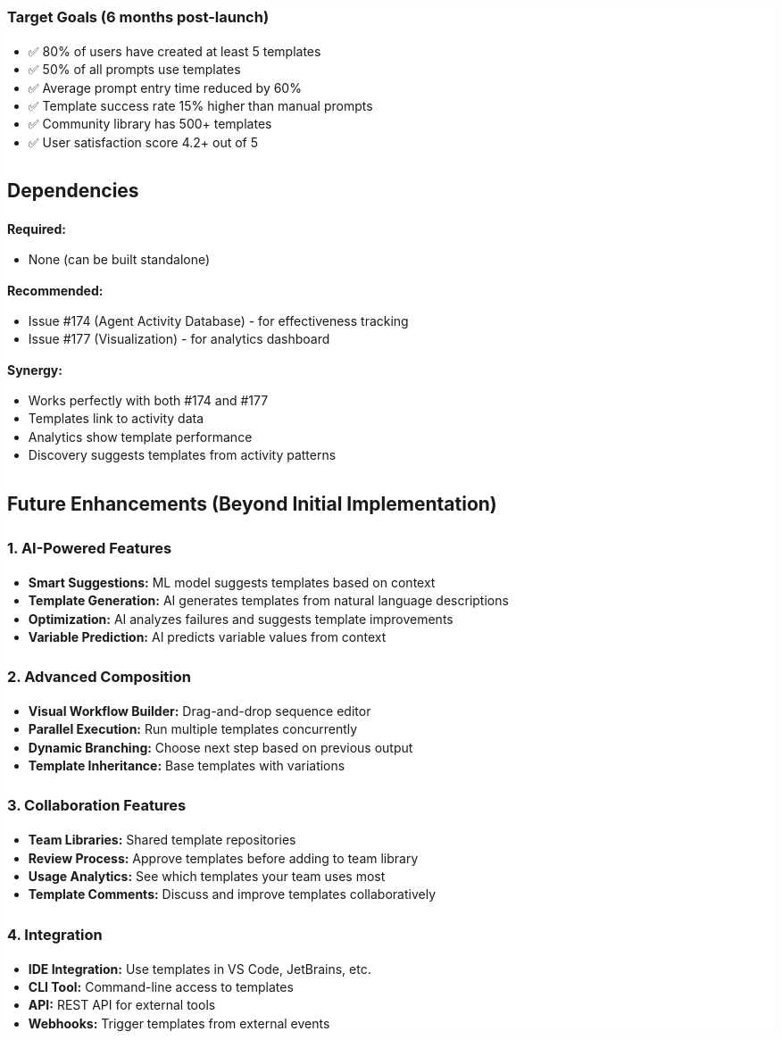 ### Target Goals (6 months post-launch)

- ✅ 80% of users have created at least 5 templates
- ✅ 50% of all prompts use templates
- ✅ Average prompt entry time reduced by 60%
- ✅ Template success rate 15% higher than manual prompts
- ✅ Community library has 500+ templates
- ✅ User satisfaction score 4.2+ out of 5

## Dependencies

**Required:**
- None (can be built standalone)

**Recommended:**
- Issue #174 (Agent Activity Database) - for effectiveness tracking
- Issue #177 (Visualization) - for analytics dashboard

**Synergy:**
- Works perfectly with both #174 and #177
- Templates link to activity data
- Analytics show template performance
- Discovery suggests templates from activity patterns

## Future Enhancements (Beyond Initial Implementation)

### 1. AI-Powered Features
- **Smart Suggestions:** ML model suggests templates based on context
- **Template Generation:** AI generates templates from natural language descriptions
- **Optimization:** AI analyzes failures and suggests template improvements
- **Variable Prediction:** AI predicts variable values from context

### 2. Advanced Composition
- **Visual Workflow Builder:** Drag-and-drop sequence editor
- **Parallel Execution:** Run multiple templates concurrently
- **Dynamic Branching:** Choose next step based on previous output
- **Template Inheritance:** Base templates with variations

### 3. Collaboration Features
- **Team Libraries:** Shared template repositories
- **Review Process:** Approve templates before adding to team library
- **Usage Analytics:** See which templates your team uses most
- **Template Comments:** Discuss and improve templates collaboratively

### 4. Integration
- **IDE Integration:** Use templates in VS Code, JetBrains, etc.
- **CLI Tool:** Command-line access to templates
- **API:** REST API for external tools
- **Webhooks:** Trigger templates from external events
